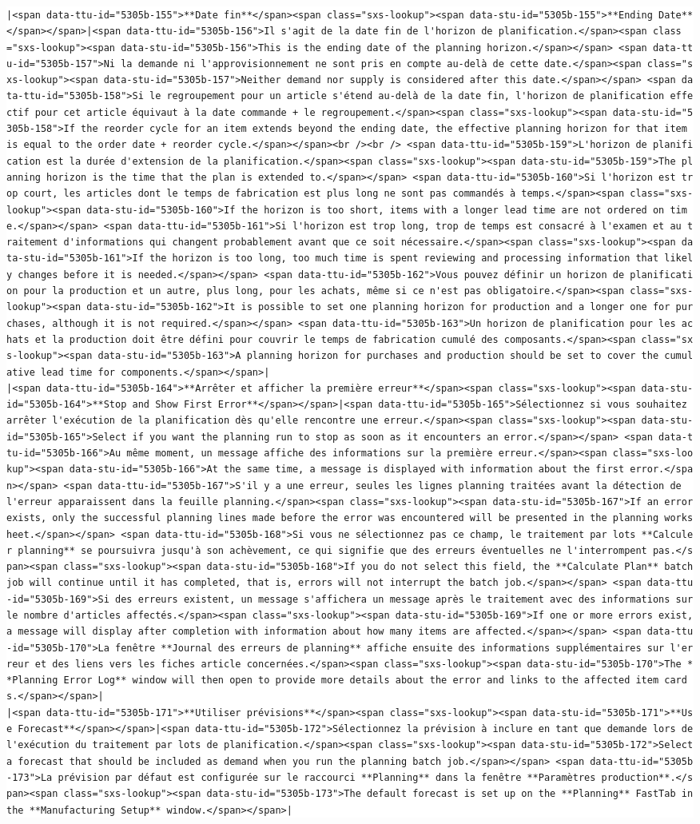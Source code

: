     |<span data-ttu-id="5305b-155">**Date fin**</span><span class="sxs-lookup"><span data-stu-id="5305b-155">**Ending Date**</span></span>|<span data-ttu-id="5305b-156">Il s'agit de la date fin de l'horizon de planification.</span><span class="sxs-lookup"><span data-stu-id="5305b-156">This is the ending date of the planning horizon.</span></span> <span data-ttu-id="5305b-157">Ni la demande ni l'approvisionnement ne sont pris en compte au-delà de cette date.</span><span class="sxs-lookup"><span data-stu-id="5305b-157">Neither demand nor supply is considered after this date.</span></span> <span data-ttu-id="5305b-158">Si le regroupement pour un article s'étend au-delà de la date fin, l'horizon de planification effectif pour cet article équivaut à la date commande + le regroupement.</span><span class="sxs-lookup"><span data-stu-id="5305b-158">If the reorder cycle for an item extends beyond the ending date, the effective planning horizon for that item is equal to the order date + reorder cycle.</span></span><br /><br /> <span data-ttu-id="5305b-159">L'horizon de planification est la durée d'extension de la planification.</span><span class="sxs-lookup"><span data-stu-id="5305b-159">The planning horizon is the time that the plan is extended to.</span></span> <span data-ttu-id="5305b-160">Si l'horizon est trop court, les articles dont le temps de fabrication est plus long ne sont pas commandés à temps.</span><span class="sxs-lookup"><span data-stu-id="5305b-160">If the horizon is too short, items with a longer lead time are not ordered on time.</span></span> <span data-ttu-id="5305b-161">Si l'horizon est trop long, trop de temps est consacré à l'examen et au traitement d'informations qui changent probablement avant que ce soit nécessaire.</span><span class="sxs-lookup"><span data-stu-id="5305b-161">If the horizon is too long, too much time is spent reviewing and processing information that likely changes before it is needed.</span></span> <span data-ttu-id="5305b-162">Vous pouvez définir un horizon de planification pour la production et un autre, plus long, pour les achats, même si ce n'est pas obligatoire.</span><span class="sxs-lookup"><span data-stu-id="5305b-162">It is possible to set one planning horizon for production and a longer one for purchases, although it is not required.</span></span> <span data-ttu-id="5305b-163">Un horizon de planification pour les achats et la production doit être défini pour couvrir le temps de fabrication cumulé des composants.</span><span class="sxs-lookup"><span data-stu-id="5305b-163">A planning horizon for purchases and production should be set to cover the cumulative lead time for components.</span></span>|  
    |<span data-ttu-id="5305b-164">**Arrêter et afficher la première erreur**</span><span class="sxs-lookup"><span data-stu-id="5305b-164">**Stop and Show First Error**</span></span>|<span data-ttu-id="5305b-165">Sélectionnez si vous souhaitez arrêter l'exécution de la planification dès qu'elle rencontre une erreur.</span><span class="sxs-lookup"><span data-stu-id="5305b-165">Select if you want the planning run to stop as soon as it encounters an error.</span></span> <span data-ttu-id="5305b-166">Au même moment, un message affiche des informations sur la première erreur.</span><span class="sxs-lookup"><span data-stu-id="5305b-166">At the same time, a message is displayed with information about the first error.</span></span> <span data-ttu-id="5305b-167">S'il y a une erreur, seules les lignes planning traitées avant la détection de l'erreur apparaissent dans la feuille planning.</span><span class="sxs-lookup"><span data-stu-id="5305b-167">If an error exists, only the successful planning lines made before the error was encountered will be presented in the planning worksheet.</span></span> <span data-ttu-id="5305b-168">Si vous ne sélectionnez pas ce champ, le traitement par lots **Calculer planning** se poursuivra jusqu'à son achèvement, ce qui signifie que des erreurs éventuelles ne l'interrompent pas.</span><span class="sxs-lookup"><span data-stu-id="5305b-168">If you do not select this field, the **Calculate Plan** batch job will continue until it has completed, that is, errors will not interrupt the batch job.</span></span> <span data-ttu-id="5305b-169">Si des erreurs existent, un message s'affichera un message après le traitement avec des informations sur le nombre d'articles affectés.</span><span class="sxs-lookup"><span data-stu-id="5305b-169">If one or more errors exist, a message will display after completion with information about how many items are affected.</span></span> <span data-ttu-id="5305b-170">La fenêtre **Journal des erreurs de planning** affiche ensuite des informations supplémentaires sur l'erreur et des liens vers les fiches article concernées.</span><span class="sxs-lookup"><span data-stu-id="5305b-170">The **Planning Error Log** window will then open to provide more details about the error and links to the affected item cards.</span></span>|  
    |<span data-ttu-id="5305b-171">**Utiliser prévisions**</span><span class="sxs-lookup"><span data-stu-id="5305b-171">**Use Forecast**</span></span>|<span data-ttu-id="5305b-172">Sélectionnez la prévision à inclure en tant que demande lors de l'exécution du traitement par lots de planification.</span><span class="sxs-lookup"><span data-stu-id="5305b-172">Select a forecast that should be included as demand when you run the planning batch job.</span></span> <span data-ttu-id="5305b-173">La prévision par défaut est configurée sur le raccourci **Planning** dans la fenêtre **Paramètres production**.</span><span class="sxs-lookup"><span data-stu-id="5305b-173">The default forecast is set up on the **Planning** FastTab in the **Manufacturing Setup** window.</span></span>|  